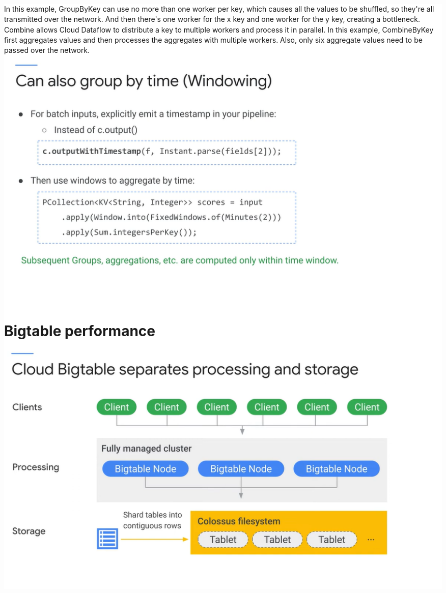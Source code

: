 In this example, GroupByKey can use no more than one
worker per key, which causes all the values to be shuffled, so they're all transmitted over the network. And then there's one worker for the x key and one worker for the y key, creating a bottleneck.
Combine allows Cloud Dataflow to distribute a key to multiple workers and process it in parallel. In this example, CombineByKey first aggregates values and then processes the aggregates with multiple workers.
Also, only six aggregate values need to be passed over the network.

![1687963803488.png](./1687963803488.png)

# Bigtable performance

![1687963823083.png](./1687963823083.png)
